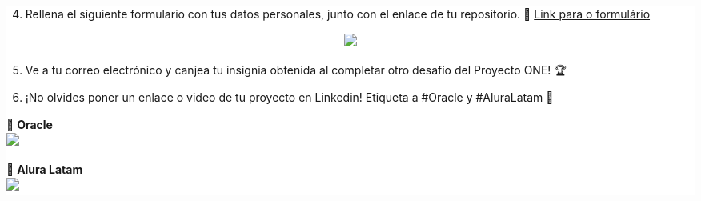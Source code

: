4) Rellena el siguiente formulario con tus datos personales, junto con el enlace de tu repositorio. 🔹 [Link para o formulário](https://lp.alura.com.br/alura-latam-lp-entrega-de-challenge-one-esp)

<p align="center" >
     <img width="700" heigth="700" src="https://user-images.githubusercontent.com/101413385/169529176-ebe296b9-aa12-4790-b873-d534efd8d057.png">
</p>

5) Ve a tu correo electrónico y canjea tu insignia obtenida al completar otro desafío del Proyecto ONE! 🏆

6) ¡No olvides poner un enlace o video de tu proyecto en Linkedin! Etiqueta a #Oracle y #AluraLatam 🏁

🧡 <strong>Oracle</strong></br>
<a href="https://www.linkedin.com/company/oracle/" target="_blank">
<img src="https://img.shields.io/badge/-LinkedIn-%230077B5?style=for-the-badge&logo=linkedin&logoColor=white" target="_blank"></a>

💙 <strong>Alura Latam</strong></br>
<a href="https://www.linkedin.com/company/alura-latam/mycompany/" target="_blank">
<img src="https://img.shields.io/badge/-LinkedIn-%230077B5?style=for-the-badge&logo=linkedin&logoColor=white" target="_blank"></a>
